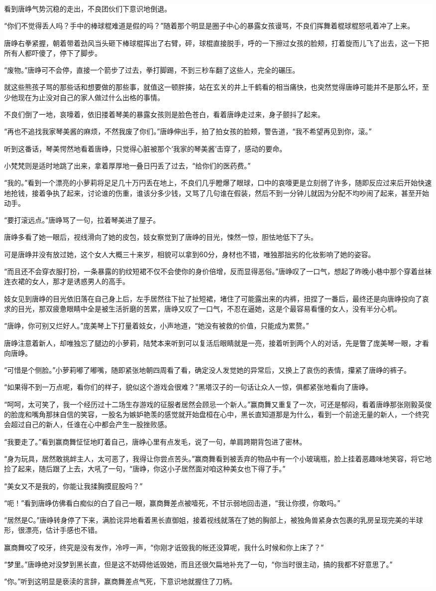 看到唐峥气势沉稳的走出，不良团伙们下意识地倒退。

“你们不觉得丢人吗？手中的棒球棍难道是假的吗？”随着那个明显是圈子中心的暴露女孩谩骂，不良们挥舞着棍球棍怒吼着冲了上来。

唐峥右拳紧握，朝着带着劲风当头砸下棒球棍挥出了右臂，砰，球棍直接脱手，呼的一下擦过女孩的脸颊，打着旋而儿飞了出去，这一下把所有人都吓傻了，停下了脚步。

“废物。”唐峥可不会停，直接一个箭步了过去，拳打脚踢，不到三秒车翻了这些人，完全的碾压。

就这些熊孩子骂的那些话和想要做的那些事，就值这一顿胖揍，站在玄关的井上千鹤看的相当痛快，也突然觉得唐峥可能并不是那么坏，至少他现在为止没对自己的家人做过什么出格的事情。

不良们倒了一地，哀嚎着，依旧搂着琴美的暴露女孩则是脸色苍白，看着唐峥走过来，身子颤抖了起来。

“再也不追找我家琴美酱的麻烦，不然我废了你们。”唐峥伸出手，拍了拍女孩的脸颊，警告道，“我不希望再见到你，滚。”

听到这番话，琴美愕然地看着唐峥，只觉得心脏被那个‘我家的琴美酱’击穿了，感动的要命。

小梵梵则是适时地跳了出来，拿着厚厚地一叠日円丢了过去，“给你们的医药费。”

“我的。”看到一个漂亮的小萝莉将足足几十万円丢在地上，不良们几乎瞪爆了眼球，口中的哀嚎更是立刻弱了许多，随即反应过来后开始快速地抢钱，接着争执了起来，讨论谁的伤重，谁该分多少钱，又骂了几句谁在假装，然后不到一分钟儿就因为分配不均吵闹了起来，甚至开始动手。

“要打滚远点。”唐峥骂了一句，拉着琴美进了屋子。



唐峥多看了她一眼后，视线滑向了她的皮包，妓女察觉到了唐峥的目光，悚然一惊，胆怯地低下了头。

可是唐峥并没有放过她，这个女人大概三十来岁，相貌可以拿到60分，身材也不错，唯独那拙劣的化妆影响了她的姿容。

“而且还不会穿衣服打扮，一条暴露的豹纹短裙不仅不会使你的身价倍增，反而显得恶俗。”唐峥叹了一口气，想起了昨晚小巷中那个穿着丝袜连衣裙的女人，那才是诱惑男人的高手。

妓女见到唐峥的目光依旧落在自己身上后，左手居然往下扯了扯短裙，堵住了可能露出来的内裤，扭捏了一番后，最终还是向唐峥投向了哀求的目光，那双疲惫眼睛中全是被生活折磨的苦累，唐峥又叹了一口气，不忍在逼她，这是个最容易看懂的女人，没有半分心机。

“唐峥，你可别又烂好人。”庞美琴上下打量着妓女，小声地道，“她没有被救的价值，只能成为累赘。”

唐峥注意着新人，却唯独忘了腿边的小萝莉，陆梵本来听到可以复活后眼睛就是一亮，接着听到两个人的对话，先是瞥了庞美琴一眼，才看向唐峥。

“可惜是个侧脸。”小萝莉嘟了嘟嘴，随即紧张地朝四周看了看，确定没人发觉她的异常后，又换上了哀伤的表情，攥紧了唐峥的裤子。

“如果得不到一万点呢，看你们的样子，貌似这个游戏会很难？”黑塔汉子的一句话让众人一惊，俱都紧张地看向了唐峥。

 

 

“呵呵，太可笑了，我一个经历过十二场生存游戏的征服者居然会顾忌一个新人。”赢商舞又重复了一次，可还是郁闷，看着唐峥那张刚毅英俊的脸庞和嘴角那抹自信的笑容，一股名为嫉妒艳羡的感觉就开始盘桓在心中，黑长直知道那是为什么，看到一个前途无量的新人，一个终究会超过自己的新人，任谁在心中都会产生一股挫败感。

“我要走了。”看到赢商舞怔怔地盯着自己，唐峥心里有点发毛，说了一句，单肩跨期背包进了密林。

“身为玩具，居然敢挑衅主人，太可恶了，我得让你尝点苦头。”赢商舞看到被丢弃的物品中有一个小玻璃瓶，脸上挂着恶趣味地笑容，将它地捡了起来，随后跟了上去，大吼了一句，“唐峥，你这小子居然面对咱这种美女也下得了手。”

“美女又不是我的，你能让我揉胸摸屁股吗？”

“呃！”看到唐峥仿佛看白痴似的白了自己一眼，赢商舞差点被噎死，不甘示弱地回击道，“我让你摸，你敢吗。”

“居然是C。”唐峥转身停了下来，满脸诧异地看着黑长直御姐，接着视线就落在了她的胸部上，被独角兽紧身衣包裹的乳房呈现完美的半球形，很漂亮，估计手感也不错。

赢商舞咬了咬牙，终究是没有发作，冷哼一声，“你刚才诋毁我的帐还没算呢，我什么时候和你上床了？”

“梦里。”唐峥绝对没梦到黑长直，但是这不妨碍他诋毁她，而且还很欠扁地补充了一句，“你当时很主动，搞的我都不好意思了。”

“你。”听到这明显是亵渎的言辞，赢商舞差点气死，下意识地就握住了刀柄。
